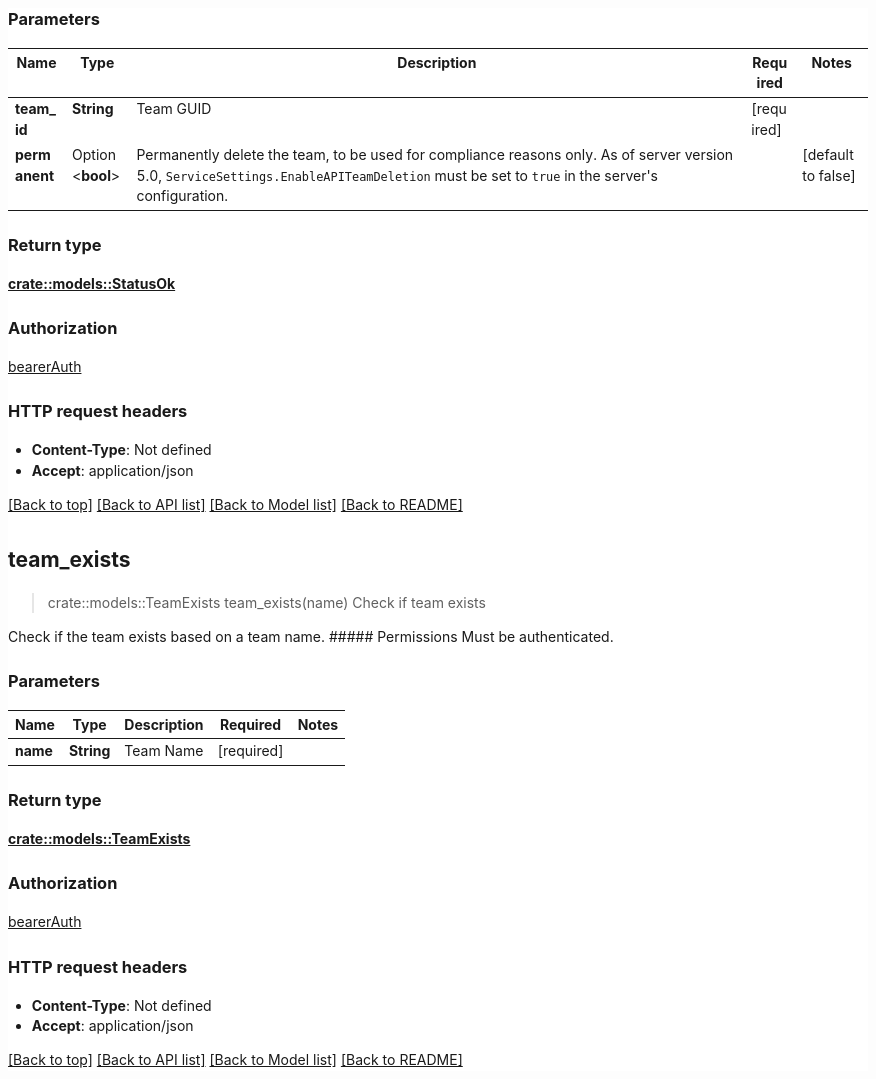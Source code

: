 ### Parameters


Name | Type | Description  | Required | Notes
------------- | ------------- | ------------- | ------------- | -------------
**team_id** | **String** | Team GUID | [required] |
**permanent** | Option<**bool**> | Permanently delete the team, to be used for compliance reasons only. As of server version 5.0, `ServiceSettings.EnableAPITeamDeletion` must be set to `true` in the server's configuration. |  |[default to false]

### Return type

[**crate::models::StatusOk**](StatusOK.md)

### Authorization

[bearerAuth](../README.md#bearerAuth)

### HTTP request headers

- **Content-Type**: Not defined
- **Accept**: application/json

[[Back to top]](#) [[Back to API list]](../README.md#documentation-for-api-endpoints) [[Back to Model list]](../README.md#documentation-for-models) [[Back to README]](../README.md)


## team_exists

> crate::models::TeamExists team_exists(name)
Check if team exists

Check if the team exists based on a team name. ##### Permissions Must be authenticated. 

### Parameters


Name | Type | Description  | Required | Notes
------------- | ------------- | ------------- | ------------- | -------------
**name** | **String** | Team Name | [required] |

### Return type

[**crate::models::TeamExists**](TeamExists.md)

### Authorization

[bearerAuth](../README.md#bearerAuth)

### HTTP request headers

- **Content-Type**: Not defined
- **Accept**: application/json

[[Back to top]](#) [[Back to API list]](../README.md#documentation-for-api-endpoints) [[Back to Model list]](../README.md#documentation-for-models) [[Back to README]](../README.md)

